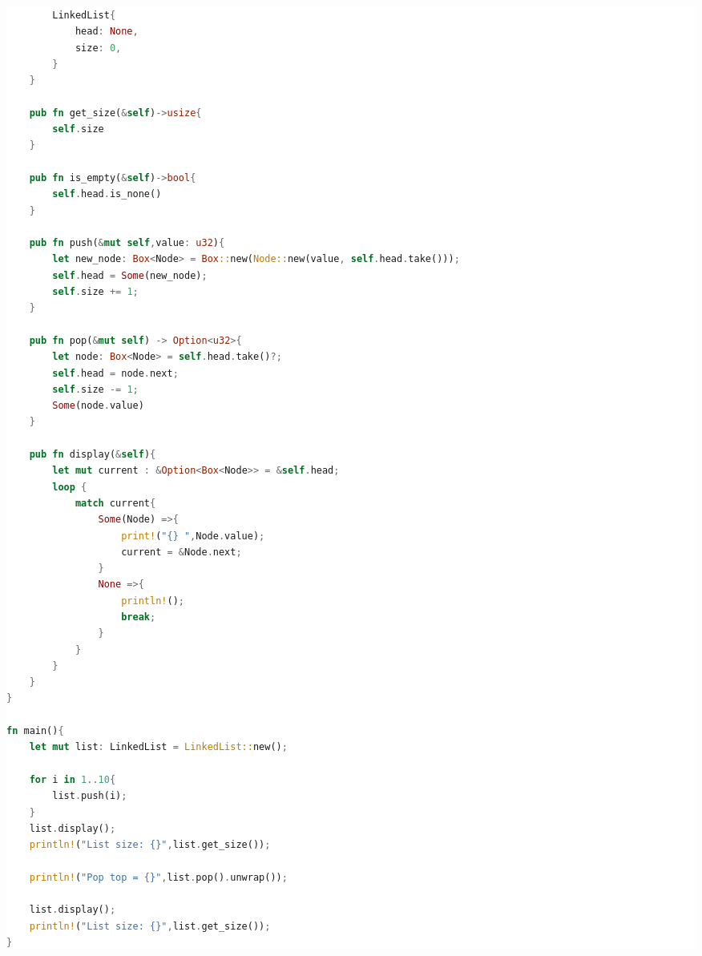 ```rust
		LinkedList{
			head: None,
			size: 0,
		}
	}

	pub fn get_size(&self)->usize{
		self.size
	}

	pub fn is_empty(&self)->bool{
		self.head.is_none()
	}

	pub fn push(&mut self,value: u32){
		let new_node: Box<Node> = Box::new(Node::new(value, self.head.take()));
		self.head = Some(new_node);
		self.size += 1;
	}

	pub fn pop(&mut self) -> Option<u32>{
		let node: Box<Node> = self.head.take()?;
		self.head = node.next;
		self.size -= 1;
		Some(node.value)
	}

	pub fn display(&self){
		let mut current : &Option<Box<Node>> = &self.head;
		loop {
			match current{
				Some(Node) =>{
					print!("{} ",Node.value);
					current = &Node.next;
				}
				None =>{
					println!();
					break;
				}
			}
		}
	}
}

fn main(){
	let mut list: LinkedList = LinkedList::new();

	for i in 1..10{
		list.push(i);
	}
	list.display();
	println!("List size: {}",list.get_size());
	
	println!("Pop top = {}",list.pop().unwrap());
	
	list.display();
	println!("List size: {}",list.get_size());
}
```

